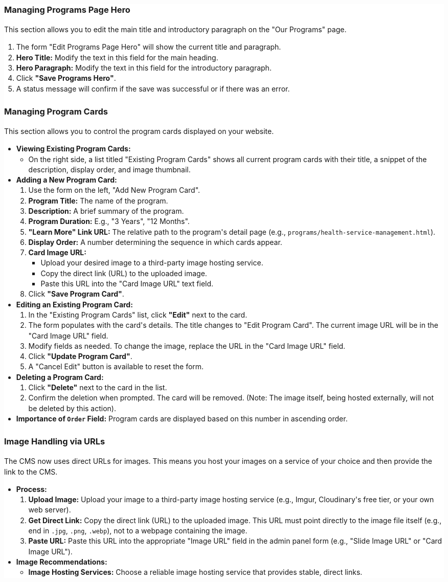 ### Managing Programs Page Hero

This section allows you to edit the main title and introductory paragraph on the "Our Programs" page.

1.  The form "Edit Programs Page Hero" will show the current title and paragraph.
2.  **Hero Title:** Modify the text in this field for the main heading.
3.  **Hero Paragraph:** Modify the text in this field for the introductory paragraph.
4.  Click **"Save Programs Hero"**.
5.  A status message will confirm if the save was successful or if there was an error.

### Managing Program Cards

This section allows you to control the program cards displayed on your website.

*   **Viewing Existing Program Cards:**
    *   On the right side, a list titled "Existing Program Cards" shows all current program cards with their title, a snippet of the description, display order, and image thumbnail.
*   **Adding a New Program Card:**
    1.  Use the form on the left, "Add New Program Card".
    2.  **Program Title:** The name of the program.
    3.  **Description:** A brief summary of the program.
    4.  **Program Duration:** E.g., "3 Years", "12 Months".
    5.  **"Learn More" Link URL:** The relative path to the program's detail page (e.g., `programs/health-service-management.html`).
    6.  **Display Order:** A number determining the sequence in which cards appear.
    7.  **Card Image URL:**
        *   Upload your desired image to a third-party image hosting service.
        *   Copy the direct link (URL) to the uploaded image.
        *   Paste this URL into the "Card Image URL" text field.
    8.  Click **"Save Program Card"**.
*   **Editing an Existing Program Card:**
    1.  In the "Existing Program Cards" list, click **"Edit"** next to the card.
    2.  The form populates with the card's details. The title changes to "Edit Program Card". The current image URL will be in the "Card Image URL" field.
    3.  Modify fields as needed. To change the image, replace the URL in the "Card Image URL" field.
    4.  Click **"Update Program Card"**.
    5.  A "Cancel Edit" button is available to reset the form.
*   **Deleting a Program Card:**
    1.  Click **"Delete"** next to the card in the list.
    2.  Confirm the deletion when prompted. The card will be removed. (Note: The image itself, being hosted externally, will not be deleted by this action).
*   **Importance of `Order` Field:** Program cards are displayed based on this number in ascending order.

### Image Handling via URLs

The CMS now uses direct URLs for images. This means you host your images on a service of your choice and then provide the link to the CMS.

*   **Process:**
    1.  **Upload Image:** Upload your image to a third-party image hosting service (e.g., Imgur, Cloudinary's free tier, or your own web server).
    2.  **Get Direct Link:** Copy the direct link (URL) to the uploaded image. This URL must point directly to the image file itself (e.g., end in `.jpg`, `.png`, `.webp`), not to a webpage containing the image.
    3.  **Paste URL:** Paste this URL into the appropriate "Image URL" field in the admin panel form (e.g., "Slide Image URL" or "Card Image URL").
*   **Image Recommendations:**
    *   **Image Hosting Services:** Choose a reliable image hosting service that provides stable, direct links.